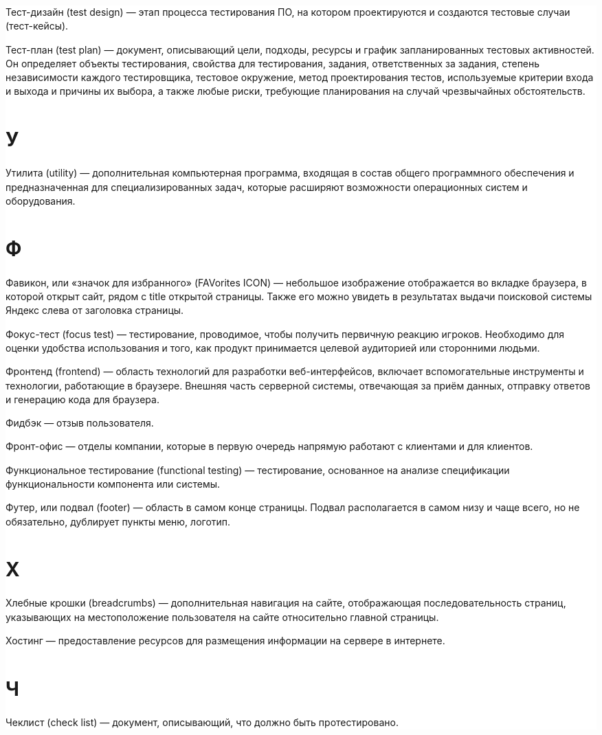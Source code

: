 Тест-дизайн (test design) — этап процесса тестирования ПО, на котором проектируются и создаются тестовые случаи (тест-кейсы).

Тест-план (test plan) — документ, описывающий цели, подходы, ресурсы и график запланированных тестовых активностей. Он определяет объекты тестирования, свойства для тестирования, задания, ответственных за задания, степень независимости каждого тестировщика, тестовое окружение, метод проектирования тестов, используемые критерии входа и выхода и причины их выбора, а также любые риски, требующие планирования на случай чрезвычайных обстоятельств.
 
# У
 
Утилита (utility) — дополнительная компьютерная программа, входящая в состав общего программного обеспечения и предназначенная для специализированных задач, которые расширяют возможности операционных систем и оборудования.
 
# Ф

Фавикон, или «значок для избранного» (FAVorites ICON) — небольшое изображение отображается во вкладке браузера, в которой открыт сайт, рядом с title открытой страницы. Также его можно увидеть в результатах выдачи поисковой системы Яндекс слева от заголовка страницы.
 
Фокус-тест (focus test) — тестирование, проводимое, чтобы получить первичную реакцию игроков. Необходимо для оценки удобства использования и того, как продукт принимается целевой аудиторией или сторонними людьми.

Фронтенд (frontend) — область технологий для разработки веб-интерфейсов, включает вспомогательные инструменты и технологии, работающие в браузере.
Внешняя часть серверной системы, отвечающая за приём данных, отправку ответов и генерацию кода для браузера.

Фидбэк — отзыв пользователя.

Фронт-офис — отделы компании, которые в первую очередь напрямую работают с клиентами и для клиентов.
 
Функциональное тестирование (functional testing) — тестирование, основанное на анализе спецификации функциональности компонента или системы. 

Футер, или подвал (footer) — область в самом конце страницы. Подвал располагается в самом низу и чаще всего, но не обязательно, дублирует пункты меню, логотип.
 
# Х

Хлебные крошки (breadcrumbs) — дополнительная навигация на сайте, отображающая последовательность страниц, указывающих на местоположение пользователя на сайте относительно главной страницы.

Хостинг — предоставление ресурсов для размещения информации на сервере в интернете.
 
# Ч

Чеклист (check list) — документ, описывающий, что должно быть протестировано.
 